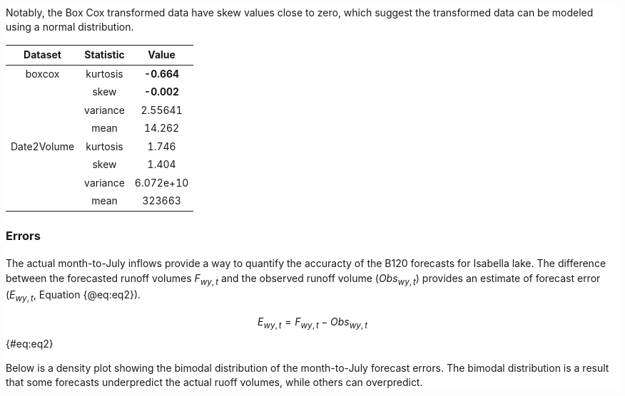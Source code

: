 
Notably, the Box Cox transformed data have skew values close to zero, which suggest the transformed data can be modeled using a normal distribution.


| Dataset     | Statistic   |           Value |
|:------------:|:------------:|:-----------------:|
| boxcox      | kurtosis   |     **-0.664**    |
|       | skew        |    **-0.002**  |
|       | variance    |      2.55641     |
|       | mean        |     14.262       |
| Date2Volume | kurtosis   |      1.746     |
|  | skew        |      1.404     |
|  | variance    |      6.072e+10 |
|  | mean        | 323663           |

### Errors

The actual month-to-July inflows provide a way to quantify the accuracty of the B120 forecasts for Isabella lake.  The difference between the forecasted runoff volumes $F_{wy, t}$ and the observed runoff volume ($Obs_{wy,t}$) provides an estimate of forecast error ($E_{wy, t}$, Equation {@eq:eq2}).

$$
E_{wy, t} = F_{wy, t} - Obs_{wy,t}
$${#eq:eq2}

Below is a density plot showing the bimodal distribution of the month-to-July forecast errors.  The bimodal distribution is a result that some forecasts underpredict the actual ruoff volumes, while others can overpredict.

